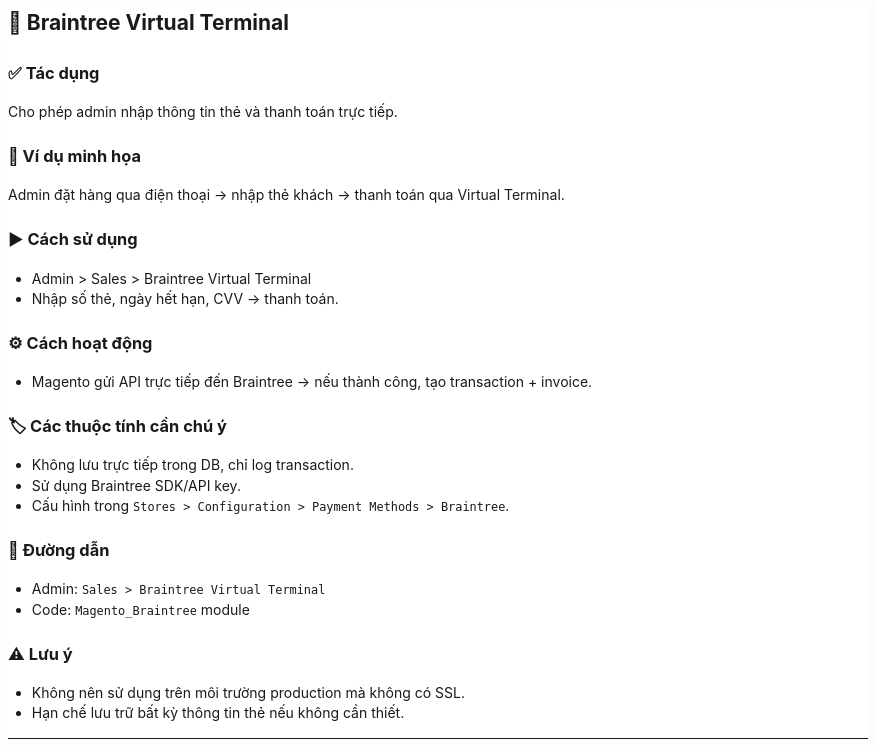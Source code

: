 
## 📘 Braintree Virtual Terminal

### ✅ Tác dụng  
Cho phép admin nhập thông tin thẻ và thanh toán trực tiếp.

### 🔧 Ví dụ minh họa  
Admin đặt hàng qua điện thoại → nhập thẻ khách → thanh toán qua Virtual Terminal.

### ▶️ Cách sử dụng  
- Admin > Sales > Braintree Virtual Terminal  
- Nhập số thẻ, ngày hết hạn, CVV → thanh toán.

### ⚙️ Cách hoạt động  
- Magento gửi API trực tiếp đến Braintree → nếu thành công, tạo transaction + invoice.

### 🏷 Các thuộc tính cần chú ý  
- Không lưu trực tiếp trong DB, chỉ log transaction.  
- Sử dụng Braintree SDK/API key.  
- Cấu hình trong `Stores > Configuration > Payment Methods > Braintree`.

### 📁 Đường dẫn  
- Admin: `Sales > Braintree Virtual Terminal`  
- Code: `Magento_Braintree` module

### ⚠️ Lưu ý  
- Không nên sử dụng trên môi trường production mà không có SSL.  
- Hạn chế lưu trữ bất kỳ thông tin thẻ nếu không cần thiết.

---

